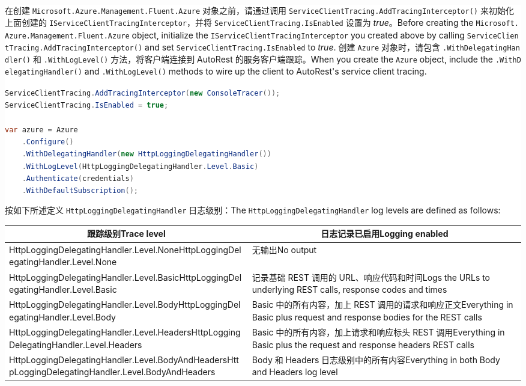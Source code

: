 <span data-ttu-id="e8a0a-156">在创建 `Microsoft.Azure.Management.Fluent.Azure` 对象之前，请通过调用 `ServiceClientTracing.AddTracingInterceptor()` 来初始化上面创建的 `IServiceClientTracingInterceptor`，并将 `ServiceClientTracing.IsEnabled` 设置为 *true*。</span><span class="sxs-lookup"><span data-stu-id="e8a0a-156">Before creating the `Microsoft.Azure.Management.Fluent.Azure` object, initialize the `IServiceClientTracingInterceptor` you created above by calling `ServiceClientTracing.AddTracingInterceptor()` and set `ServiceClientTracing.IsEnabled` to *true*.</span></span>  <span data-ttu-id="e8a0a-157">创建 `Azure` 对象时，请包含 `.WithDelegatingHandler()` 和 `.WithLogLevel()` 方法，将客户端连接到 AutoRest 的服务客户端跟踪。</span><span class="sxs-lookup"><span data-stu-id="e8a0a-157">When you create the `Azure` object, include the `.WithDelegatingHandler()` and `.WithLogLevel()` methods to wire up the client to AutoRest's service client tracing.</span></span>

```csharp
ServiceClientTracing.AddTracingInterceptor(new ConsoleTracer());
ServiceClientTracing.IsEnabled = true;

var azure = Azure
    .Configure()
    .WithDelegatingHandler(new HttpLoggingDelegatingHandler())
    .WithLogLevel(HttpLoggingDelegatingHandler.Level.Basic)
    .Authenticate(credentials)
    .WithDefaultSubscription();
```

<span data-ttu-id="e8a0a-158">按如下所述定义 `HttpLoggingDelegatingHandler` 日志级别：</span><span class="sxs-lookup"><span data-stu-id="e8a0a-158">The `HttpLoggingDelegatingHandler` log levels are defined as follows:</span></span>

| <span data-ttu-id="e8a0a-159">跟踪级别</span><span class="sxs-lookup"><span data-stu-id="e8a0a-159">Trace level</span></span> | <span data-ttu-id="e8a0a-160">日志记录已启用</span><span class="sxs-lookup"><span data-stu-id="e8a0a-160">Logging enabled</span></span> 
| ------------ | ---------------
| <span data-ttu-id="e8a0a-161">HttpLoggingDelegatingHandler.Level.None</span><span class="sxs-lookup"><span data-stu-id="e8a0a-161">HttpLoggingDelegatingHandler.Level.None</span></span> | <span data-ttu-id="e8a0a-162">无输出</span><span class="sxs-lookup"><span data-stu-id="e8a0a-162">No output</span></span>
| <span data-ttu-id="e8a0a-163">HttpLoggingDelegatingHandler.Level.Basic</span><span class="sxs-lookup"><span data-stu-id="e8a0a-163">HttpLoggingDelegatingHandler.Level.Basic</span></span> | <span data-ttu-id="e8a0a-164">记录基础 REST 调用的 URL、响应代码和时间</span><span class="sxs-lookup"><span data-stu-id="e8a0a-164">Logs the URLs to underlying REST calls, response codes and times</span></span>
| <span data-ttu-id="e8a0a-165">HttpLoggingDelegatingHandler.Level.Body</span><span class="sxs-lookup"><span data-stu-id="e8a0a-165">HttpLoggingDelegatingHandler.Level.Body</span></span> | <span data-ttu-id="e8a0a-166">Basic 中的所有内容，加上 REST 调用的请求和响应正文</span><span class="sxs-lookup"><span data-stu-id="e8a0a-166">Everything in Basic plus request and response bodies for the REST calls</span></span>
| <span data-ttu-id="e8a0a-167">HttpLoggingDelegatingHandler.Level.Headers</span><span class="sxs-lookup"><span data-stu-id="e8a0a-167">HttpLoggingDelegatingHandler.Level.Headers</span></span> | <span data-ttu-id="e8a0a-168">Basic 中的所有内容，加上请求和响应标头 REST 调用</span><span class="sxs-lookup"><span data-stu-id="e8a0a-168">Everything in Basic plus the request and response headers REST calls</span></span>
| <span data-ttu-id="e8a0a-169">HttpLoggingDelegatingHandler.Level.BodyAndHeaders</span><span class="sxs-lookup"><span data-stu-id="e8a0a-169">HttpLoggingDelegatingHandler.Level.BodyAndHeaders</span></span> | <span data-ttu-id="e8a0a-170">Body 和 Headers 日志级别中的所有内容</span><span class="sxs-lookup"><span data-stu-id="e8a0a-170">Everything in both Body and Headers log level</span></span>
